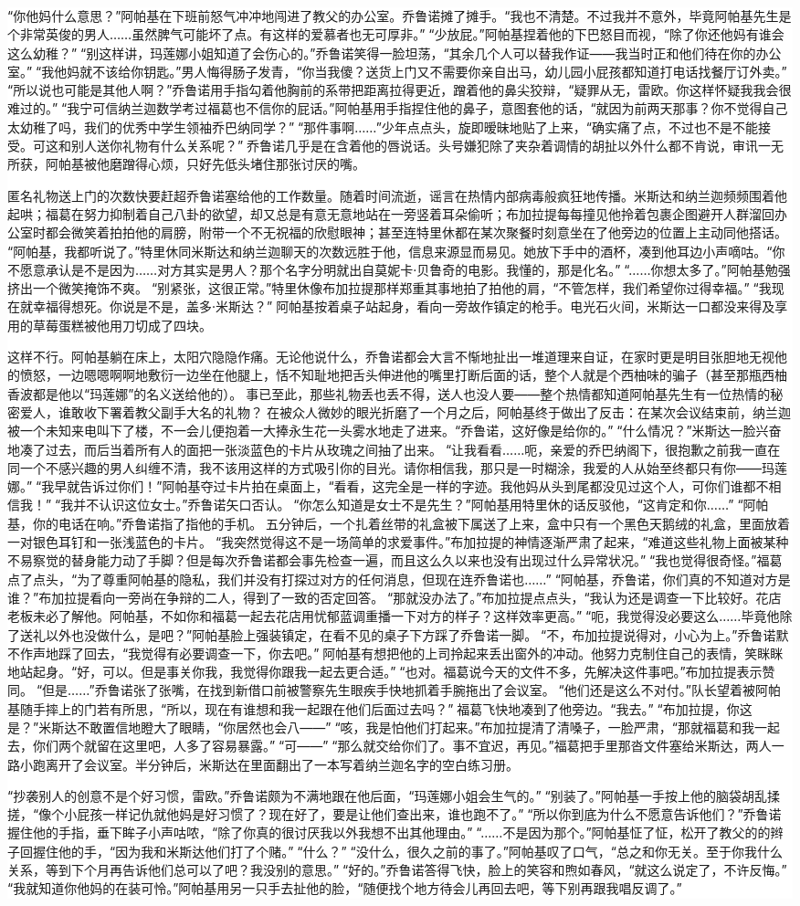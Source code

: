 “你他妈什么意思？”阿帕基在下班前怒气冲冲地闯进了教父的办公室。乔鲁诺摊了摊手。“我也不清楚。不过我并不意外，毕竟阿帕基先生是个非常英俊的男人……虽然脾气可能坏了点。有这样的爱慕者也无可厚非。”
“少放屁。”阿帕基捏着他的下巴怒目而视，“除了你还他妈有谁会这么幼稚？”
“别这样讲，玛莲娜小姐知道了会伤心的。”乔鲁诺笑得一脸坦荡，“其余几个人可以替我作证——我当时正和他们待在你的办公室。”
“我他妈就不该给你钥匙。”男人悔得肠子发青，“你当我傻？送货上门又不需要你亲自出马，幼儿园小屁孩都知道打电话找餐厅订外卖。”
“所以说也可能是其他人啊？”乔鲁诺用手指勾着他胸前的系带把距离拉得更近，蹭着他的鼻尖狡辩，“疑罪从无，雷欧。你这样怀疑我我会很难过的。”
“我宁可信纳兰迦数学考过福葛也不信你的屁话。”阿帕基用手指捏住他的鼻子，意图套他的话，“就因为前两天那事？你不觉得自己太幼稚了吗，我们的优秀中学生领袖乔巴纳同学？”
“那件事啊……”少年点点头，旋即暧昧地贴了上来，“确实痛了点，不过也不是不能接受。可这和别人送你礼物有什么关系呢？”
乔鲁诺几乎是在含着他的唇说话。头号嫌犯除了夹杂着调情的胡扯以外什么都不肯说，审讯一无所获，阿帕基被他磨蹭得心烦，只好先低头堵住那张讨厌的嘴。

匿名礼物送上门的次数快要赶超乔鲁诺塞给他的工作数量。随着时间流逝，谣言在热情内部病毒般疯狂地传播。米斯达和纳兰迦频频围着他起哄；福葛在努力抑制着自己八卦的欲望，却又总是有意无意地站在一旁竖着耳朵偷听；布加拉提每每撞见他拎着包裹企图避开人群溜回办公室时都会微笑着拍拍他的肩膀，附带一个不无祝福的欣慰眼神；甚至连特里休都在某次聚餐时刻意坐在了他旁边的位置上主动同他搭话。
“阿帕基，我都听说了。”特里休同米斯达和纳兰迦聊天的次数远胜于他，信息来源显而易见。她放下手中的酒杯，凑到他耳边小声嘀咕。“你不愿意承认是不是因为……对方其实是男人？那个名字分明就出自莫妮卡·贝鲁奇的电影。我懂的，那是化名。”
“……你想太多了。”阿帕基勉强挤出一个微笑掩饰不爽。
“别紧张，这很正常。”特里休像布加拉提那样郑重其事地拍了拍他的肩，“不管怎样，我们希望你过得幸福。”
“我现在就幸福得想死。你说是不是，盖多·米斯达？”
阿帕基按着桌子站起身，看向一旁故作镇定的枪手。电光石火间，米斯达一口都没来得及享用的草莓蛋糕被他用刀切成了四块。

这样不行。阿帕基躺在床上，太阳穴隐隐作痛。无论他说什么，乔鲁诺都会大言不惭地扯出一堆道理来自证，在家时更是明目张胆地无视他的愤怒，一边嗯嗯啊啊地敷衍一边坐在他腿上，恬不知耻地把舌头伸进他的嘴里打断后面的话，整个人就是个西柚味的骗子（甚至那瓶西柚香波都是他以“玛莲娜”的名义送给他的）。
事已至此，那些礼物丢也丢不得，送人也没人要——整个热情都知道阿帕基先生有一位热情的秘密爱人，谁敢收下署着教父副手大名的礼物？
在被众人微妙的眼光折磨了一个月之后，阿帕基终于做出了反击：在某次会议结束前，纳兰迦被一个未知来电叫下了楼，不一会儿便抱着一大捧永生花一头雾水地走了进来。“乔鲁诺，这好像是给你的。”
“什么情况？”米斯达一脸兴奋地凑了过去，而后当着所有人的面把一张淡蓝色的卡片从玫瑰之间抽了出来。
“让我看看……呃，亲爱的乔巴纳阁下，很抱歉之前我一直在同一个不感兴趣的男人纠缠不清，我不该用这样的方式吸引你的目光。请你相信我，那只是一时糊涂，我爱的人从始至终都只有你——玛莲娜。”
“我早就告诉过你们！”阿帕基夺过卡片拍在桌面上，“看看，这完全是一样的字迹。我他妈从头到尾都没见过这个人，可你们谁都不相信我！”
“我并不认识这位女士。”乔鲁诺矢口否认。
“你怎么知道是女士不是先生？”阿帕基用特里休的话反驳他，“这肯定和你……”
“阿帕基，你的电话在响。”乔鲁诺指了指他的手机。
五分钟后，一个扎着丝带的礼盒被下属送了上来，盒中只有一个黑色天鹅绒的礼盒，里面放着一对银色耳钉和一张浅蓝色的卡片。
“我突然觉得这不是一场简单的求爱事件。”布加拉提的神情逐渐严肃了起来，“难道这些礼物上面被某种不易察觉的替身能力动了手脚？但是每次乔鲁诺都会事先检查一遍，而且这么久以来也没有出现过什么异常状况。”
“我也觉得很奇怪。”福葛点了点头，“为了尊重阿帕基的隐私，我们并没有打探过对方的任何消息，但现在连乔鲁诺也……”
“阿帕基，乔鲁诺，你们真的不知道对方是谁？”布加拉提看向一旁尚在争辩的二人，得到了一致的否定回答。
“那就没办法了。”布加拉提点点头，“我认为还是调查一下比较好。花店老板未必了解他。阿帕基，不如你和福葛一起去花店用忧郁蓝调重播一下对方的样子？这样效率更高。”
“呃，我觉得没必要这么……毕竟他除了送礼以外也没做什么，是吧？”阿帕基脸上强装镇定，在看不见的桌子下方踩了乔鲁诺一脚。
“不，布加拉提说得对，小心为上。”乔鲁诺默不作声地踩了回去，“我觉得有必要调查一下，你去吧。”
阿帕基有想把他的上司拎起来丢出窗外的冲动。他努力克制住自己的表情，笑眯眯地站起身。“好，可以。但是事关你我，我觉得你跟我一起去更合适。”
“也对。福葛说今天的文件不多，先解决这件事吧。”布加拉提表示赞同。
“但是……”乔鲁诺张了张嘴，在找到新借口前被警察先生眼疾手快地抓着手腕拖出了会议室。
“他们还是这么不对付。”队长望着被阿帕基随手摔上的门若有所思，“所以，现在有谁想和我一起跟在他们后面过去吗？”
福葛飞快地凑到了他旁边。“我去。”
“布加拉提，你这是？”米斯达不敢置信地瞪大了眼睛，“你居然也会八——”
“咳，我是怕他们打起来。”布加拉提清了清嗓子，一脸严肃，“那就福葛和我一起去，你们两个就留在这里吧，人多了容易暴露。”
“可——”
“那么就交给你们了。事不宜迟，再见。”福葛把手里那沓文件塞给米斯达，两人一路小跑离开了会议室。半分钟后，米斯达在里面翻出了一本写着纳兰迦名字的空白练习册。

“抄袭别人的创意不是个好习惯，雷欧。”乔鲁诺颇为不满地跟在他后面，“玛莲娜小姐会生气的。”
“别装了。”阿帕基一手按上他的脑袋胡乱揉搓，“像个小屁孩一样记仇就他妈是好习惯了？现在好了，要是让他们查出来，谁也跑不了。”
“所以你到底为什么不愿意告诉他们？”乔鲁诺握住他的手指，垂下眸子小声咕哝，“除了你真的很讨厌我以外我想不出其他理由。”
“……不是因为那个。”阿帕基怔了怔，松开了教父的的辫子回握住他的手，“因为我和米斯达他们打了个赌。”
“什么？”
“没什么，很久之前的事了。”阿帕基叹了口气，“总之和你无关。至于你我什么关系，等到下个月再告诉他们总可以了吧？我没别的意思。”
“好的。”乔鲁诺答得飞快，脸上的笑容和煦如春风，“就这么说定了，不许反悔。”
“我就知道你他妈的在装可怜。”阿帕基用另一只手去扯他的脸，“随便找个地方待会儿再回去吧，等下别再跟我唱反调了。”
